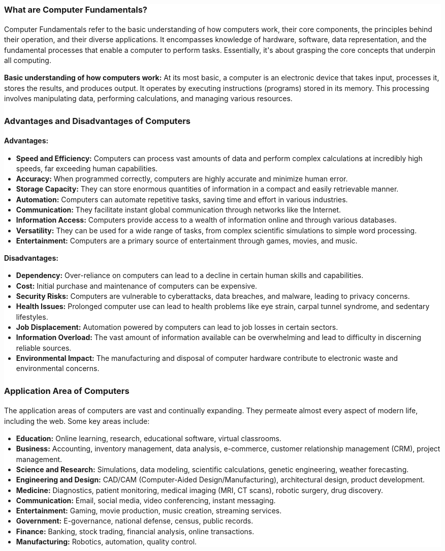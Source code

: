 ### What are Computer Fundamentals?

Computer Fundamentals refer to the basic understanding of how computers work, their core components, the principles behind their operation, and their diverse applications. It encompasses knowledge of hardware, software, data representation, and the fundamental processes that enable a computer to perform tasks. Essentially, it's about grasping the core concepts that underpin all computing.

**Basic understanding of how computers work:** At its most basic, a computer is an electronic device that takes input, processes it, stores the results, and produces output. It operates by executing instructions (programs) stored in its memory. This processing involves manipulating data, performing calculations, and managing various resources.

### Advantages and Disadvantages of Computers

**Advantages:**

* **Speed and Efficiency:** Computers can process vast amounts of data and perform complex calculations at incredibly high speeds, far exceeding human capabilities.
* **Accuracy:** When programmed correctly, computers are highly accurate and minimize human error.
* **Storage Capacity:** They can store enormous quantities of information in a compact and easily retrievable manner.
* **Automation:** Computers can automate repetitive tasks, saving time and effort in various industries.
* **Communication:** They facilitate instant global communication through networks like the Internet.
* **Information Access:** Computers provide access to a wealth of information online and through various databases.
* **Versatility:** They can be used for a wide range of tasks, from complex scientific simulations to simple word processing.
* **Entertainment:** Computers are a primary source of entertainment through games, movies, and music.

**Disadvantages:**

* **Dependency:** Over-reliance on computers can lead to a decline in certain human skills and capabilities.
* **Cost:** Initial purchase and maintenance of computers can be expensive.
* **Security Risks:** Computers are vulnerable to cyberattacks, data breaches, and malware, leading to privacy concerns.
* **Health Issues:** Prolonged computer use can lead to health problems like eye strain, carpal tunnel syndrome, and sedentary lifestyles.
* **Job Displacement:** Automation powered by computers can lead to job losses in certain sectors.
* **Information Overload:** The vast amount of information available can be overwhelming and lead to difficulty in discerning reliable sources.
* **Environmental Impact:** The manufacturing and disposal of computer hardware contribute to electronic waste and environmental concerns.

### Application Area of Computers

The application areas of computers are vast and continually expanding. They permeate almost every aspect of modern life, including the web. Some key areas include:

* **Education:** Online learning, research, educational software, virtual classrooms.
* **Business:** Accounting, inventory management, data analysis, e-commerce, customer relationship management (CRM), project management.
* **Science and Research:** Simulations, data modeling, scientific calculations, genetic engineering, weather forecasting.
* **Engineering and Design:** CAD/CAM (Computer-Aided Design/Manufacturing), architectural design, product development.
* **Medicine:** Diagnostics, patient monitoring, medical imaging (MRI, CT scans), robotic surgery, drug discovery.
* **Communication:** Email, social media, video conferencing, instant messaging.
* **Entertainment:** Gaming, movie production, music creation, streaming services.
* **Government:** E-governance, national defense, census, public records.
* **Finance:** Banking, stock trading, financial analysis, online transactions.
* **Manufacturing:** Robotics, automation, quality control.